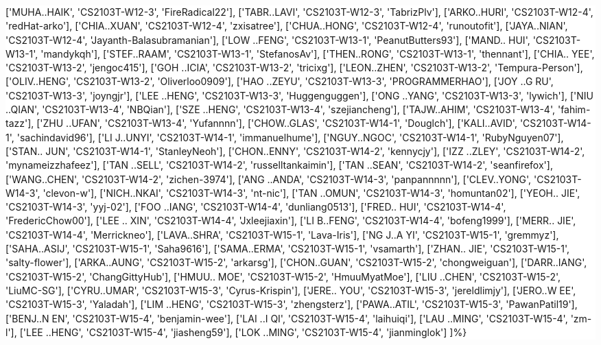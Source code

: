  ['MUHA..HAIK', 'CS2103T-W12-3', 'FireRadical22'],
 ['TABR..LAVI', 'CS2103T-W12-3', 'TabrizPlv'],
 ['ARKO..HURI', 'CS2103T-W12-4', 'redHat-arko'],
 ['CHIA..XUAN', 'CS2103T-W12-4', 'zxisatree'],
 ['CHUA..HONG', 'CS2103T-W12-4', 'runoutofit'],
 ['JAYA..NIAN', 'CS2103T-W12-4', 'Jayanth-Balasubramanian'],
 ['LOW ..FENG', 'CS2103T-W13-1', 'PeanutButters93'],
 ['MAND.. HUI', 'CS2103T-W13-1', 'mandykqh'],
 ['STEF..RAAM', 'CS2103T-W13-1', 'StefanosAv'],
 ['THEN..RONG', 'CS2103T-W13-1', 'thennant'],
 ['CHIA.. YEE', 'CS2103T-W13-2', 'jengoc415'],
 ['GOH ..ICIA', 'CS2103T-W13-2', 'tricixg'],
 ['LEON..ZHEN', 'CS2103T-W13-2', 'Tempura-Person'],
 ['OLIV..HENG', 'CS2103T-W13-2', 'Oliverloo0909'],
 ['HAO ..ZEYU', 'CS2103T-W13-3', 'PROGRAMMERHAO'],
 ['JOY ..G RU', 'CS2103T-W13-3', 'joyngjr'],
 ['LEE ..HENG', 'CS2103T-W13-3', 'Huggenguggen'],
 ['ONG ..YANG', 'CS2103T-W13-3', 'lywich'],
 ['NIU ..QIAN', 'CS2103T-W13-4', 'NBQian'],
 ['SZE ..HENG', 'CS2103T-W13-4', 'szejiancheng'],
 ['TAJW..AHIM', 'CS2103T-W13-4', 'fahim-tazz'],
 ['ZHU ..UFAN', 'CS2103T-W13-4', 'Yufannnn'],
 ['CHOW..GLAS', 'CS2103T-W14-1', 'Douglch'],
 ['KALI..AVID', 'CS2103T-W14-1', 'sachindavid96'],
 ['LI J..UNYI', 'CS2103T-W14-1', 'immanuelhume'],
 ['NGUY..NGOC', 'CS2103T-W14-1', 'RubyNguyen07'],
 ['STAN.. JUN', 'CS2103T-W14-1', 'StanleyNeoh'],
 ['CHON..ENNY', 'CS2103T-W14-2', 'kennycjy'],
 ['IZZ ..ZLEY', 'CS2103T-W14-2', 'mynameizzhafeez'],
 ['TAN ..SELL', 'CS2103T-W14-2', 'russelltankaimin'],
 ['TAN ..SEAN', 'CS2103T-W14-2', 'seanfirefox'],
 ['WANG..CHEN', 'CS2103T-W14-2', 'zichen-3974'],
 ['ANG ..ANDA', 'CS2103T-W14-3', 'panpannnnn'],
 ['CLEV..YONG', 'CS2103T-W14-3', 'clevon-w'],
 ['NICH..NKAI', 'CS2103T-W14-3', 'nt-nic'],
 ['TAN ..OMUN', 'CS2103T-W14-3', 'homuntan02'],
 ['YEOH.. JIE', 'CS2103T-W14-3', 'yyj-02'],
 ['FOO ..IANG', 'CS2103T-W14-4', 'dunliang0513'],
 ['FRED.. HUI', 'CS2103T-W14-4', 'FredericChow00'],
 ['LEE .. XIN', 'CS2103T-W14-4', 'Jxleejiaxin'],
 ['LI B..FENG', 'CS2103T-W14-4', 'bofeng1999'],
 ['MERR.. JIE', 'CS2103T-W14-4', 'Merrickneo'],
 ['LAVA..SHRA', 'CS2103T-W15-1', 'Lava-Iris'],
 ['NG J..A YI', 'CS2103T-W15-1', 'gremmyz'],
 ['SAHA..ASIJ', 'CS2103T-W15-1', 'Saha9616'],
 ['SAMA..ERMA', 'CS2103T-W15-1', 'vsamarth'],
 ['ZHAN.. JIE', 'CS2103T-W15-1', 'salty-flower'],
 ['ARKA..AUNG', 'CS2103T-W15-2', 'arkarsg'],
 ['CHON..GUAN', 'CS2103T-W15-2', 'chongweiguan'],
 ['DARR..IANG', 'CS2103T-W15-2', 'ChangGittyHub'],
 ['HMUU.. MOE', 'CS2103T-W15-2', 'HmuuMyatMoe'],
 ['LIU ..CHEN', 'CS2103T-W15-2', 'LiuMC-SG'],
 ['CYRU..UMAR', 'CS2103T-W15-3', 'Cyrus-Krispin'],
 ['JERE.. YOU', 'CS2103T-W15-3', 'jereldlimjy'],
 ['JERO..W EE', 'CS2103T-W15-3', 'Yaladah'],
 ['LIM ..HENG', 'CS2103T-W15-3', 'zhengsterz'],
 ['PAWA..ATIL', 'CS2103T-W15-3', 'PawanPatil19'],
 ['BENJ..N EN', 'CS2103T-W15-4', 'benjamin-wee'],
 ['LAI ..I QI', 'CS2103T-W15-4', 'laihuiqi'],
 ['LAU ..MING', 'CS2103T-W15-4', 'zm-l'],
 ['LEE ..HENG', 'CS2103T-W15-4', 'jiasheng59'],
 ['LOK ..MING', 'CS2103T-W15-4', 'jianminglok']
]%}

